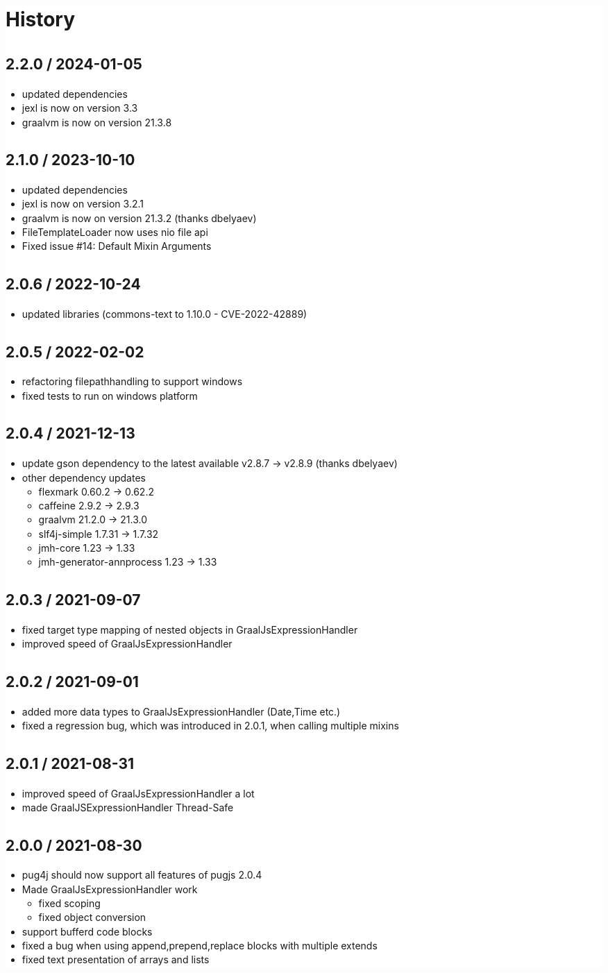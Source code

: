 # History
## 2.2.0 / 2024-01-05
* updated dependencies
* jexl is now on version 3.3
* graalvm is now on version 21.3.8

## 2.1.0 / 2023-10-10
* updated dependencies
* jexl is now on version 3.2.1
* graalvm is now on version 21.3.2 (thanks dbelyaev)
* FileTemplateLoader now uses nio file api
* Fixed issue #14: Default Mixin Arguments

## 2.0.6 / 2022-10-24
* updated libraries (commons-text to 1.10.0 - CVE-2022-42889)

## 2.0.5 / 2022-02-02
* refactoring filepathhandling to support windows
* fixed tests to run on windows platform

## 2.0.4 / 2021-12-13
* update gson dependency to the latest available v2.8.7 -> v2.8.9 (thanks dbelyaev)
* other dependency updates
  * flexmark 0.60.2 -> 0.62.2
  * caffeine 2.9.2 -> 2.9.3
  * graalvm 21.2.0 -> 21.3.0
  * slf4j-simple 1.7.31 -> 1.7.32
  * jmh-core 1.23 -> 1.33
  * jmh-generator-annprocess 1.23 -> 1.33

## 2.0.3 / 2021-09-07
* fixed target type mapping of nested objects in GraalJsExpressionHandler
* improved speed of GraalJsExpressionHandler

## 2.0.2 / 2021-09-01
* added more data types to GraalJsExpressionHandler (Date,Time etc.)
* fixed a regression bug, which was introduced in 2.0.1, when calling multiple mixins

## 2.0.1 / 2021-08-31
* improved speed of GraalJsExpressionHandler a lot
* made GraalJSExpressionHandler Thread-Safe

## 2.0.0 / 2021-08-30
* pug4j should now support all features of pugjs 2.0.4
* Made GraalJsExpressionHandler work
    * fixed scoping
    * fixed object conversion
* support bufferd code blocks
* fixed a bug when using append,prepend,replace blocks with multiple extends
* fixed text presentation of arrays and lists
